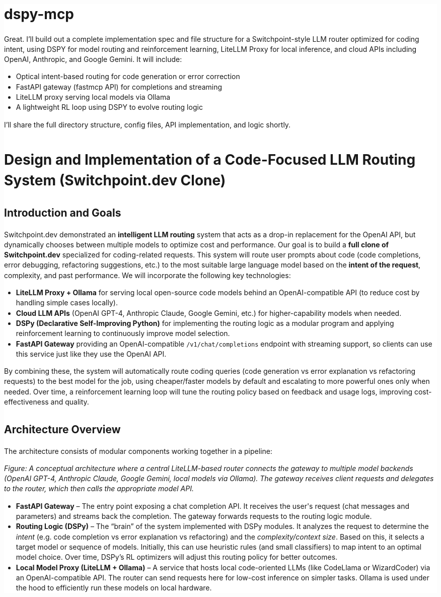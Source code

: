 
# dspy-mcp
Great. I’ll build out a complete implementation spec and file structure for a Switchpoint-style LLM router optimized for coding intent, using DSPY for model routing and reinforcement learning, LiteLLM Proxy for local inference, and cloud APIs including OpenAI, Anthropic, and Google Gemini. It will include:

* Optical intent-based routing for code generation or error correction
* FastAPI gateway (fastmcp API) for completions and streaming
* LiteLLM proxy serving local models via Ollama
* A lightweight RL loop using DSPY to evolve routing logic

I’ll share the full directory structure, config files, API implementation, and logic shortly.


# Design and Implementation of a Code-Focused LLM Routing System (Switchpoint.dev Clone)

## Introduction and Goals

Switchpoint.dev demonstrated an **intelligent LLM routing** system that acts as a drop-in replacement for the OpenAI API, but dynamically chooses between multiple models to optimize cost and performance. Our goal is to build a **full clone of Switchpoint.dev** specialized for coding-related requests. This system will route user prompts about code (code completions, error debugging, refactoring suggestions, etc.) to the most suitable large language model based on the **intent of the request**, complexity, and past performance. We will incorporate the following key technologies:

* **LiteLLM Proxy + Ollama** for serving local open-source code models behind an OpenAI-compatible API (to reduce cost by handling simple cases locally).
* **Cloud LLM APIs** (OpenAI GPT-4, Anthropic Claude, Google Gemini, etc.) for higher-capability models when needed.
* **DSPy (Declarative Self-Improving Python)** for implementing the routing logic as a modular program and applying reinforcement learning to continuously improve model selection.
* **FastAPI Gateway** providing an OpenAI-compatible `/v1/chat/completions` endpoint with streaming support, so clients can use this service just like they use the OpenAI API.

By combining these, the system will automatically route coding queries (code generation vs error explanation vs refactoring requests) to the best model for the job, using cheaper/faster models by default and escalating to more powerful ones only when needed. Over time, a reinforcement learning loop will tune the routing policy based on feedback and usage logs, improving cost-effectiveness and quality.

## Architecture Overview

The architecture consists of modular components working together in a pipeline:

&#x20;*Figure: A conceptual architecture where a central LiteLLM-based router connects the gateway to multiple model backends (OpenAI GPT-4, Anthropic Claude, Google Gemini, local models via Ollama). The gateway receives client requests and delegates to the router, which then calls the appropriate model API.*

* **FastAPI Gateway** – The entry point exposing a chat completion API. It receives the user's request (chat messages and parameters) and streams back the completion. The gateway forwards requests to the routing logic module.
* **Routing Logic (DSPy)** – The “brain” of the system implemented with DSPy modules. It analyzes the request to determine the *intent* (e.g. code completion vs error explanation vs refactoring) and the *complexity/context size*. Based on this, it selects a target model or sequence of models. Initially, this can use heuristic rules (and small classifiers) to map intent to an optimal model choice. Over time, DSPy’s RL optimizers will adjust this routing policy for better outcomes.
* **Local Model Proxy (LiteLLM + Ollama)** – A service that hosts local code-oriented LLMs (like CodeLlama or WizardCoder) via an OpenAI-compatible API. The router can send requests here for low-cost inference on simpler tasks. Ollama is used under the hood to efficiently run these models on local hardware.